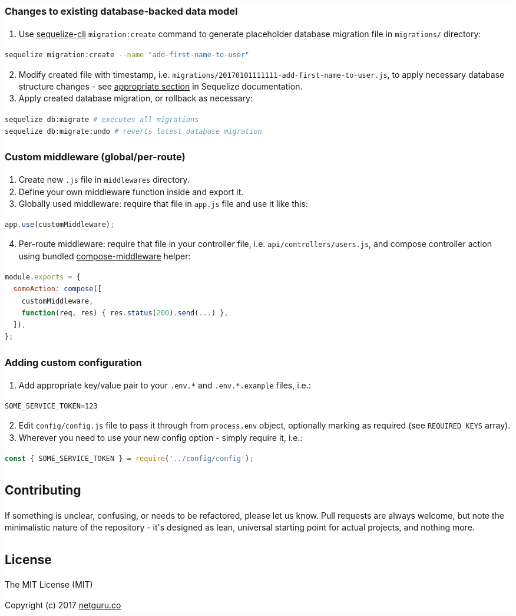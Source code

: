 ### Changes to existing database-backed data model

1. Use [sequelize-cli](https://github.com/sequelize/cli) `migration:create` command to generate placeholder database migration file in `migrations/` directory:
```bash
sequelize migration:create --name "add-first-name-to-user"
```
2. Modify created file with timestamp, i.e. `migrations/20170101111111-add-first-name-to-user.js`, to apply necessary database structure changes - see [appropriate section](http://docs.sequelizejs.com/en/v3/docs/migrations/#functions) in Sequelize documentation.
3. Apply created database migration, or rollback as necessary:
```bash
sequelize db:migrate # executes all migrations
sequelize db:migrate:undo # reverts latest database migration
```

### Custom middleware (global/per-route)

1. Create new `.js` file in `middlewares` directory.
2. Define your own middleware function inside and export it.
3. Globally used middleware: require that file in `app.js` file and use it like this:
```javascript
app.use(customMiddleware);
```
4. Per-route middleware: require that file in your controller file, i.e. `api/controllers/users.js`, and compose controller action using bundled [compose-middleware](https://github.com/blakeembrey/compose-middleware) helper:
```javascript
module.exports = {
  someAction: compose([
    customMiddleware,
    function(req, res) { res.status(200).send(...) },
  ]),
};
```

### Adding custom configuration

1. Add appropriate key/value pair to your `.env.*` and `.env.*.example` files, i.e.:
```
SOME_SERVICE_TOKEN=123
```
2. Edit `config/config.js` file to pass it through from `process.env` object, optionally marking as required (see `REQUIRED_KEYS` array).
3. Wherever you need to use your new config option - simply require it, i.e.:
```javascript
const { SOME_SERVICE_TOKEN } = require('../config/config');
```

## Contributing

If something is unclear, confusing, or needs to be refactored, please let us know. Pull requests are always welcome, but note the minimalistic nature of the repository - it's designed as lean, universal starting point for actual projects, and nothing more.

## License
The MIT License (MIT)

Copyright (c) 2017 [netguru.co](http://netguru.co)
